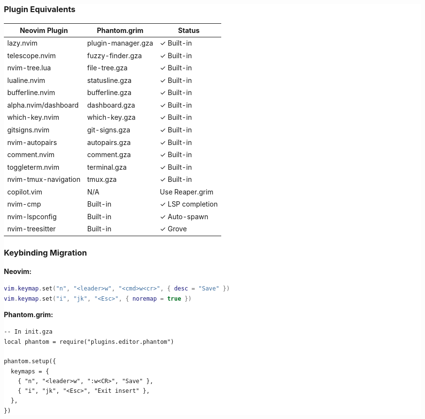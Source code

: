### Plugin Equivalents

| Neovim Plugin | Phantom.grim | Status |
|---------------|--------------|--------|
| lazy.nvim | plugin-manager.gza | ✓ Built-in |
| telescope.nvim | fuzzy-finder.gza | ✓ Built-in |
| nvim-tree.lua | file-tree.gza | ✓ Built-in |
| lualine.nvim | statusline.gza | ✓ Built-in |
| bufferline.nvim | bufferline.gza | ✓ Built-in |
| alpha.nvim/dashboard | dashboard.gza | ✓ Built-in |
| which-key.nvim | which-key.gza | ✓ Built-in |
| gitsigns.nvim | git-signs.gza | ✓ Built-in |
| nvim-autopairs | autopairs.gza | ✓ Built-in |
| comment.nvim | comment.gza | ✓ Built-in |
| toggleterm.nvim | terminal.gza | ✓ Built-in |
| nvim-tmux-navigation | tmux.gza | ✓ Built-in |
| copilot.vim | N/A | Use Reaper.grim |
| nvim-cmp | Built-in | ✓ LSP completion |
| nvim-lspconfig | Built-in | ✓ Auto-spawn |
| nvim-treesitter | Built-in | ✓ Grove |

### Keybinding Migration

**Neovim:**
```lua
vim.keymap.set("n", "<leader>w", "<cmd>w<cr>", { desc = "Save" })
vim.keymap.set("i", "jk", "<Esc>", { noremap = true })
```

**Phantom.grim:**
```ghostlang
-- In init.gza
local phantom = require("plugins.editor.phantom")

phantom.setup({
  keymaps = {
    { "n", "<leader>w", ":w<CR>", "Save" },
    { "i", "jk", "<Esc>", "Exit insert" },
  },
})
```
